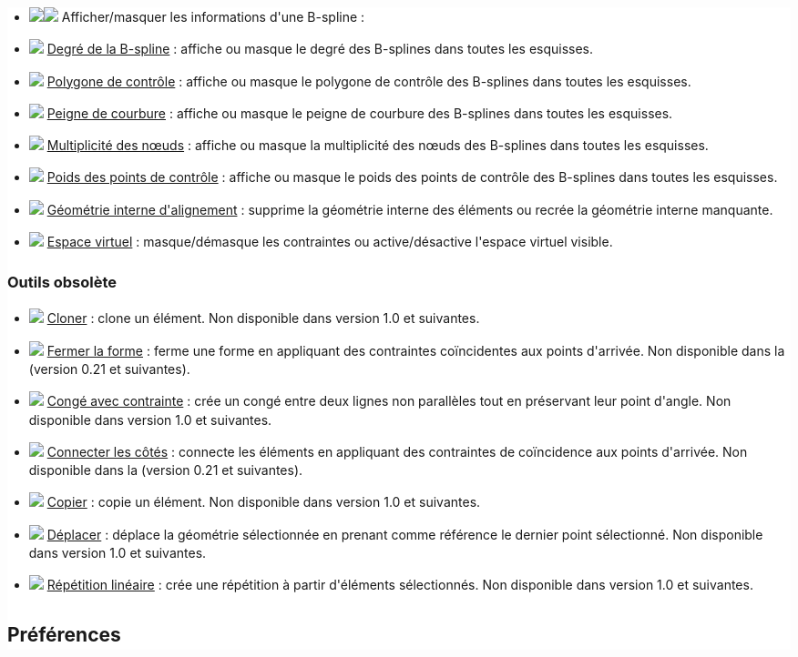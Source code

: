 - ![](/images/Sketcher_BSplinePolygon.svg)![](/images/Toolbar_flyout_arrow_blue_background.svg) Afficher/masquer les informations d'une B-spline :

- ![](/images/Sketcher_BSplineDegree.svg) [Degré de la B-spline](/Sketcher_BSplineDegree/fr "Sketcher BSplineDegree/fr") : affiche ou masque le degré des B-splines dans toutes les esquisses.

- ![](/images/Sketcher_BSplinePolygon.svg) [Polygone de contrôle](/Sketcher_BSplinePolygon/fr "Sketcher BSplinePolygon/fr") : affiche ou masque le polygone de contrôle des B-splines dans toutes les esquisses.

- ![](/images/Sketcher_BSplineComb.svg) [Peigne de courbure](/Sketcher_BSplineComb/fr "Sketcher BSplineComb/fr") : affiche ou masque le peigne de courbure des B-splines dans toutes les esquisses.

- ![](/images/Sketcher_BSplineKnotMultiplicity.svg) [Multiplicité des nœuds](/Sketcher_BSplineKnotMultiplicity/fr "Sketcher BSplineKnotMultiplicity/fr") : affiche ou masque la multiplicité des nœuds des B-splines dans toutes les esquisses.

- ![](/images/Sketcher_BSplinePoleWeight.svg) [Poids des points de contrôle](/Sketcher_BSplinePoleWeight/fr "Sketcher BSplinePoleWeight/fr") : affiche ou masque le poids des points de contrôle des B-splines dans toutes les esquisses.

- ![](/images/Sketcher_RestoreInternalAlignmentGeometry.svg) [Géométrie interne d'alignement](/Sketcher_RestoreInternalAlignmentGeometry/fr "Sketcher RestoreInternalAlignmentGeometry/fr") : supprime la géométrie interne des éléments ou recrée la géométrie interne manquante.

- ![](/images/Sketcher_SwitchVirtualSpace.svg) [Espace virtuel](/Sketcher_SwitchVirtualSpace/fr "Sketcher SwitchVirtualSpace/fr") : masque/démasque les contraintes ou active/désactive l'espace virtuel visible.

### Outils obsolète

- ![](/images/Sketcher_Clone.svg) [Cloner](/Sketcher_Clone/fr "Sketcher Clone/fr") : clone un élément. Non disponible dans version 1.0 et suivantes.

- ![](/images/Sketcher_CloseShape.svg) [Fermer la forme](/Sketcher_CloseShape/fr "Sketcher CloseShape/fr") : ferme une forme en appliquant des contraintes coïncidentes aux points d'arrivée. Non disponible dans la (version 0.21 et suivantes).

- ![](/images/Sketcher_CreatePointFillet.svg) [Congé avec contrainte](/Sketcher_CreatePointFillet/fr "Sketcher CreatePointFillet/fr") : crée un congé entre deux lignes non parallèles tout en préservant leur point d'angle. Non disponible dans version 1.0 et suivantes.

- ![](/images/Sketcher_ConnectLines.svg) [Connecter les côtés](/Sketcher_ConnectLines/fr "Sketcher ConnectLines/fr") : connecte les éléments en appliquant des contraintes de coïncidence aux points d'arrivée. Non disponible dans la (version 0.21 et suivantes).

- ![](/images/Sketcher_Copy.svg) [Copier](/Sketcher_Copy/fr "Sketcher Copy/fr") : copie un élément. Non disponible dans version 1.0 et suivantes.

- ![](/images/Sketcher_Move.svg) [Déplacer](/Sketcher_Move/fr "Sketcher Move/fr") : déplace la géométrie sélectionnée en prenant comme référence le dernier point sélectionné. Non disponible dans version 1.0 et suivantes.

- ![](/images/Sketcher_RectangularArray.svg) [Répétition linéaire](/Sketcher_RectangularArray/fr "Sketcher RectangularArray/fr") : crée une répétition à partir d'éléments sélectionnés. Non disponible dans version 1.0 et suivantes.

## Préférences
